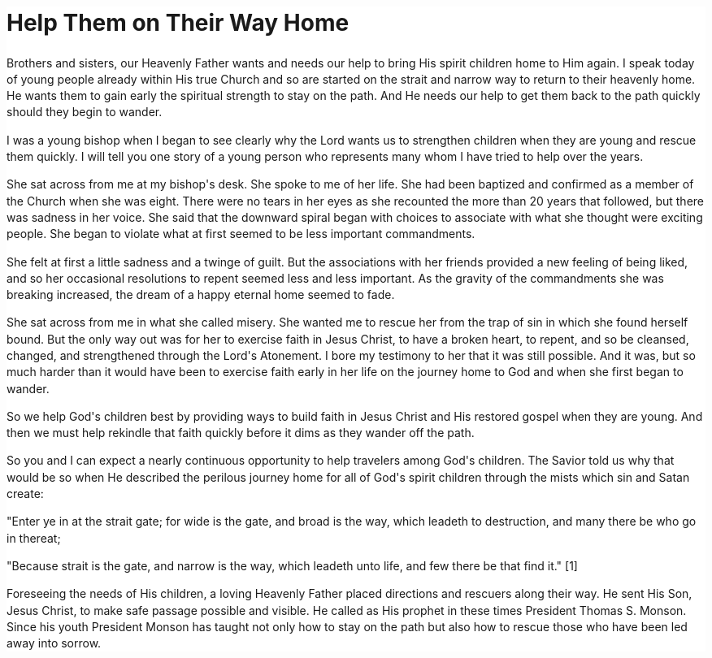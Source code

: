 # Help Them on Their Way Home

Brothers and sisters, our Heavenly Father wants and needs our help to bring
His spirit children home to Him again. I speak today of young people already
within His true Church and so are started on the strait and narrow way to
return to their heavenly home. He wants them to gain early the spiritual
strength to stay on the path. And He needs our help to get them back to the
path quickly should they begin to wander.

I was a young bishop when I began to see clearly why the Lord wants us to
strengthen children when they are young and rescue them quickly. I will tell
you one story of a young person who represents many whom I have tried to help
over the years.

She sat across from me at my bishop's desk. She spoke to me of her life. She
had been baptized and confirmed as a member of the Church when she was eight.
There were no tears in her eyes as she recounted the more than 20 years that
followed, but there was sadness in her voice. She said that the downward
spiral began with choices to associate with what she thought were exciting
people. She began to violate what at first seemed to be less important
commandments.

She felt at first a little sadness and a twinge of guilt. But the associations
with her friends provided a new feeling of being liked, and so her occasional
resolutions to repent seemed less and less important. As the gravity of the
commandments she was breaking increased, the dream of a happy eternal home
seemed to fade.

She sat across from me in what she called misery. She wanted me to rescue her
from the trap of sin in which she found herself bound. But the only way out
was for her to exercise faith in Jesus Christ, to have a broken heart, to
repent, and so be cleansed, changed, and strengthened through the Lord's
Atonement. I bore my testimony to her that it was still possible. And it was,
but so much harder than it would have been to exercise faith early in her life
on the journey home to God and when she first began to wander.

So we help God's children best by providing ways to build faith in Jesus
Christ and His restored gospel when they are young. And then we must help
rekindle that faith quickly before it dims as they wander off the path.

So you and I can expect a nearly continuous opportunity to help travelers
among God's children. The Savior told us why that would be so when He
described the perilous journey home for all of God's spirit children through
the mists which sin and Satan create:

"Enter ye in at the strait gate; for wide is the gate, and broad is the way,
which leadeth to destruction, and many there be who go in thereat;

"Because strait is the gate, and narrow is the way, which leadeth unto life,
and few there be that find it." [1]

Foreseeing the needs of His children, a loving Heavenly Father placed
directions and rescuers along their way. He sent His Son, Jesus Christ, to
make safe passage possible and visible. He called as His prophet in these
times President Thomas S. Monson. Since his youth President Monson has taught
not only how to stay on the path but also how to rescue those who have been
led away into sorrow.
